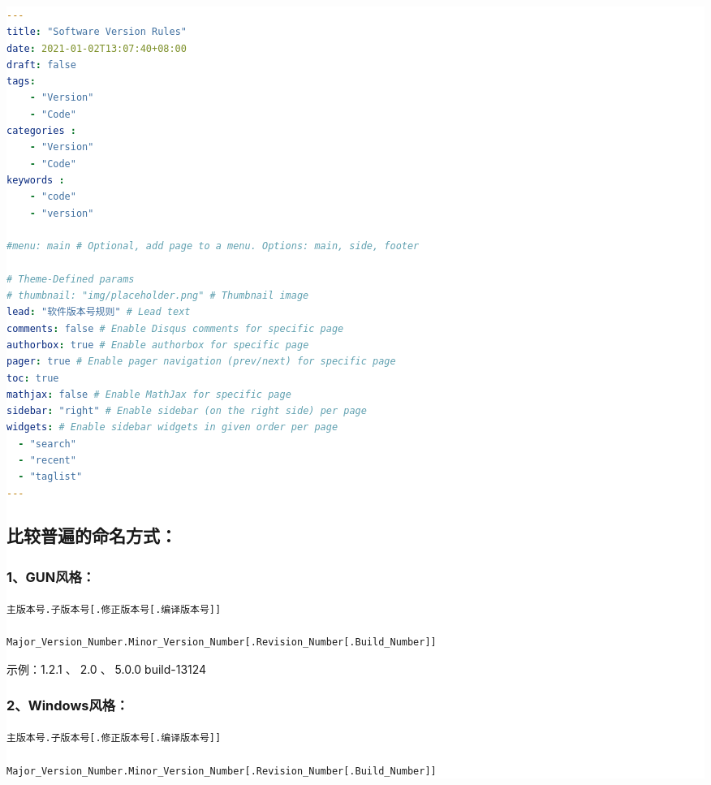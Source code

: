 ```yaml
---
title: "Software Version Rules"
date: 2021-01-02T13:07:40+08:00
draft: false
tags: 
    - "Version"
    - "Code"
categories :                             
    - "Version"
    - "Code"
keywords :                                 
    - "code"
    - "version"

#menu: main # Optional, add page to a menu. Options: main, side, footer

# Theme-Defined params
# thumbnail: "img/placeholder.png" # Thumbnail image
lead: "软件版本号规则" # Lead text
comments: false # Enable Disqus comments for specific page
authorbox: true # Enable authorbox for specific page
pager: true # Enable pager navigation (prev/next) for specific page
toc: true 
mathjax: false # Enable MathJax for specific page
sidebar: "right" # Enable sidebar (on the right side) per page
widgets: # Enable sidebar widgets in given order per page
  - "search"
  - "recent"
  - "taglist"
---
```


## 比较普遍的命名方式：

### 1、GUN风格：

```
主版本号.子版本号[.修正版本号[.编译版本号]]

Major_Version_Number.Minor_Version_Number[.Revision_Number[.Build_Number]]
```

示例：1.2.1 、 2.0 、 5.0.0 build-13124

### 2、Windows风格：

```
主版本号.子版本号[.修正版本号[.编译版本号]]

Major_Version_Number.Minor_Version_Number[.Revision_Number[.Build_Number]]
```
